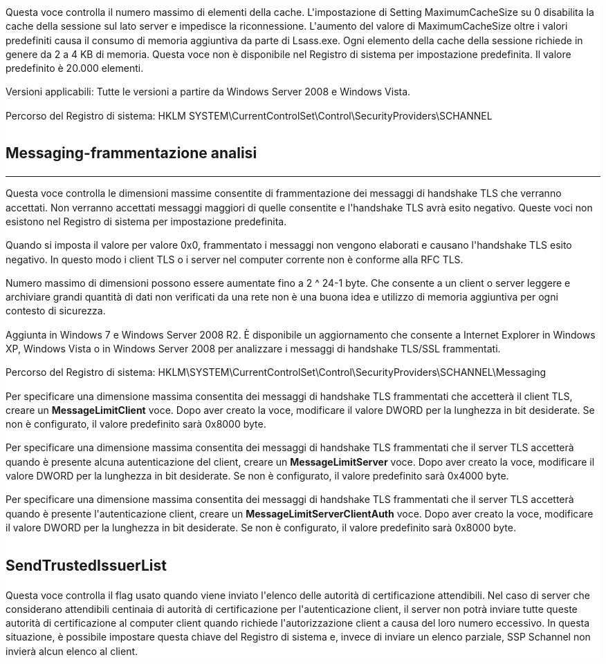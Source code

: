 Questa voce controlla il numero massimo di elementi della cache. L'impostazione di Setting MaximumCacheSize su 0 disabilita la cache della sessione sul lato server e impedisce la riconnessione. L'aumento del valore di MaximumCacheSize oltre i valori predefiniti causa il consumo di memoria aggiuntiva da parte di Lsass.exe. Ogni elemento della cache della sessione richiede in genere da 2 a 4 KB di memoria. Questa voce non è disponibile nel Registro di sistema per impostazione predefinita. Il valore predefinito è 20.000 elementi. 

Versioni applicabili: Tutte le versioni a partire da Windows Server 2008 e Windows Vista.

Percorso del Registro di sistema: HKLM SYSTEM\CurrentControlSet\Control\SecurityProviders\SCHANNEL

## <a name="messaging--fragment-parsing"></a>Messaging-frammentazione analisi

________________________________________
Questa voce controlla le dimensioni massime consentite di frammentazione dei messaggi di handshake TLS che verranno accettati. Non verranno accettati messaggi maggiori di quelle consentite e l'handshake TLS avrà esito negativo. Queste voci non esistono nel Registro di sistema per impostazione predefinita. 

Quando si imposta il valore per valore 0x0, frammentato i messaggi non vengono elaborati e causano l'handshake TLS esito negativo. In questo modo i client TLS o i server nel computer corrente non è conforme alla RFC TLS. 

Numero massimo di dimensioni possono essere aumentate fino a 2 ^ 24-1 byte. Che consente a un client o server leggere e archiviare grandi quantità di dati non verificati da una rete non è una buona idea e utilizzo di memoria aggiuntiva per ogni contesto di sicurezza. 

Aggiunta in Windows 7 e Windows Server 2008 R2.
È disponibile un aggiornamento che consente a Internet Explorer in Windows XP, Windows Vista o in Windows Server 2008 per analizzare i messaggi di handshake TLS/SSL frammentati.

Percorso del Registro di sistema: HKLM\SYSTEM\CurrentControlSet\Control\SecurityProviders\SCHANNEL\Messaging

Per specificare una dimensione massima consentita dei messaggi di handshake TLS frammentati che accetterà il client TLS, creare un **MessageLimitClient** voce. Dopo aver creato la voce, modificare il valore DWORD per la lunghezza in bit desiderate. Se non è configurato, il valore predefinito sarà 0x8000 byte. 

Per specificare una dimensione massima consentita dei messaggi di handshake TLS frammentati che il server TLS accetterà quando è presente alcuna autenticazione del client, creare un **MessageLimitServer** voce. Dopo aver creato la voce, modificare il valore DWORD per la lunghezza in bit desiderate. Se non è configurato, il valore predefinito sarà 0x4000 byte. 

Per specificare una dimensione massima consentita dei messaggi di handshake TLS frammentati che il server TLS accetterà quando è presente l'autenticazione client, creare un **MessageLimitServerClientAuth** voce. Dopo aver creato la voce, modificare il valore DWORD per la lunghezza in bit desiderate. Se non è configurato, il valore predefinito sarà 0x8000 byte. 

## <a name="sendtrustedissuerlist"></a>SendTrustedIssuerList

Questa voce controlla il flag usato quando viene inviato l'elenco delle autorità di certificazione attendibili. Nel caso di server che considerano attendibili centinaia di autorità di certificazione per l'autenticazione client, il server non potrà inviare tutte queste autorità di certificazione al computer client quando richiede l'autorizzazione client a causa del loro numero eccessivo. In questa situazione, è possibile impostare questa chiave del Registro di sistema e, invece di inviare un elenco parziale, SSP Schannel non invierà alcun elenco al client.
